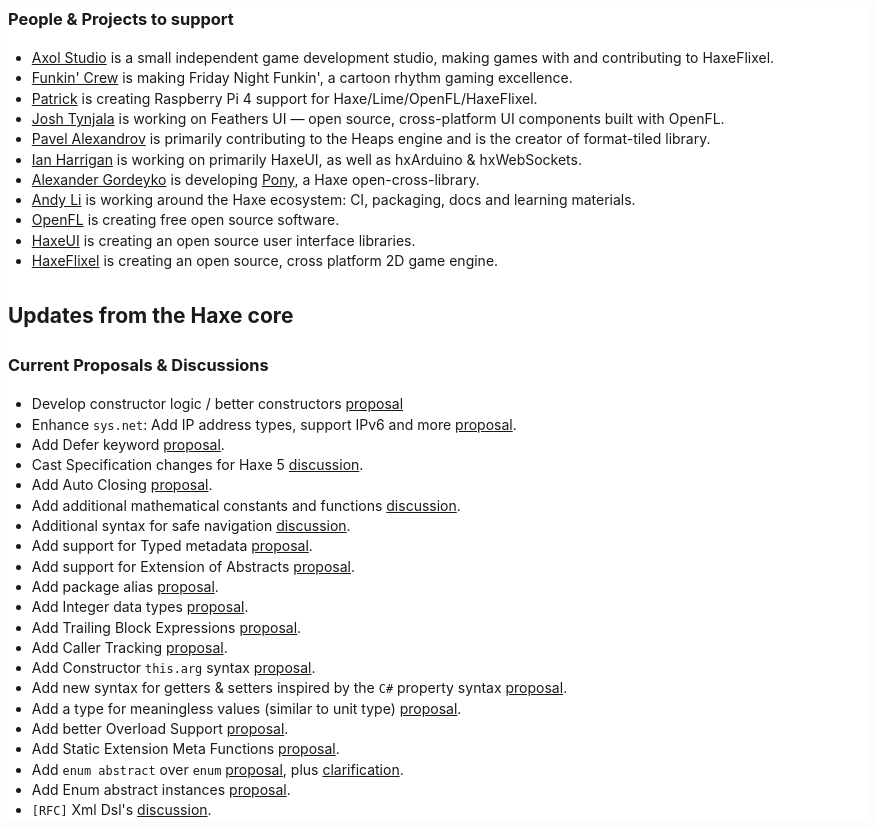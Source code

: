 ### People & Projects to support

- [Axol Studio](https://axolstudio.com/) is a small independent game development studio, making games with and contributing to HaxeFlixel.
- [Funkin' Crew](https://ninja-muffin24.itch.io/funkin) is making Friday Night Funkin', a cartoon rhythm gaming excellence.
- [Patrick](https://www.patreon.com/gepatto) is creating Raspberry Pi 4 support for Haxe/Lime/OpenFL/HaxeFlixel.
- [Josh Tynjala](https://github.com/sponsors/joshtynjala) is working on Feathers UI — open source, cross-platform UI components built with OpenFL.
- [Pavel Alexandrov](https://ko-fi.com/yanrishatum) is primarily contributing to the Heaps engine and is the creator of format-tiled library.
- [Ian Harrigan](https://github.com/sponsors/ianharrigan) is working on primarily HaxeUI, as well as hxArduino & hxWebSockets.
- [Alexander Gordeyko](https://www.patreon.com/axgord) is developing [Pony](https://github.com/AxGord/Pony), a Haxe open-cross-library.
- [Andy Li](https://github.com/users/andyli/sponsorship) is working around the Haxe ecosystem: CI, packaging, docs and learning materials.
- [OpenFL](https://www.patreon.com/openfl) is creating free open source software.
- [HaxeUI](https://www.patreon.com/haxeui) is creating an open source user interface libraries.
- [HaxeFlixel](https://www.patreon.com/haxeflixel) is creating an open source, cross platform 2D game engine.

## Updates from the Haxe core

### Current Proposals & Discussions

- Develop constructor logic / better constructors [proposal](https://github.com/HaxeFoundation/haxe-evolution/pull/125)
- Enhance `sys.net`: Add IP address types, support IPv6 and more [proposal](https://github.com/HaxeFoundation/haxe-evolution/pull/123).
- Add Defer keyword [proposal](https://github.com/DawDavis/haxe-evolution/blob/defer/proposals/0000-defer.md).
- Cast Specification changes for Haxe 5 [discussion](https://github.com/HaxeFoundation/haxe-evolution/issues/120).
- Add Auto Closing [proposal](https://github.com/HaxeFoundation/haxe-evolution/pull/119).
- Add additional mathematical constants and functions [discussion](https://github.com/HaxeFoundation/haxe-evolution/pull/117).
- Additional syntax for safe navigation [discussion](https://github.com/HaxeFoundation/haxe-evolution/issues/114).
- Add support for Typed metadata [proposal](https://github.com/HaxeFoundation/haxe-evolution/pull/111).
- Add support for Extension of Abstracts [proposal](https://github.com/HaxeFoundation/haxe-evolution/pull/109).
- Add package alias [proposal](https://github.com/HaxeFoundation/haxe-evolution/pull/105).
- Add Integer data types [proposal](https://github.com/HaxeFoundation/haxe-evolution/pull/101).
- Add Trailing Block Expressions [proposal](https://github.com/HaxeFoundation/haxe-evolution/pull/100).
- Add Caller Tracking [proposal](https://github.com/HaxeFoundation/haxe-evolution/pull/99).
- Add Constructor `this.arg` syntax [proposal](https://github.com/HaxeFoundation/haxe-evolution/pull/97).
- Add new syntax for getters & setters inspired by the `C#` property syntax [proposal](https://github.com/HaxeFoundation/haxe-evolution/pull/96).
- Add a type for meaningless values (similar to unit type) [proposal](https://github.com/HaxeFoundation/haxe-evolution/pull/95).
- Add better Overload Support [proposal](https://github.com/HaxeFoundation/haxe-evolution/pull/93).
- Add Static Extension Meta Functions [proposal](https://github.com/HaxeFoundation/haxe-evolution/pull/91).
- Add `enum abstract` over `enum` [proposal](https://github.com/HaxeFoundation/haxe-evolution/pull/87), plus [clarification](https://github.com/HaxeFoundation/haxe-evolution/pull/87#issuecomment-935339089).
- Add Enum abstract instances [proposal](https://github.com/HaxeFoundation/haxe-evolution/pull/86).
- `[RFC]` Xml Dsl's [discussion](https://github.com/HaxeFoundation/haxe-evolution/issues/60).

[_template]: ../templates/roundup.html
[date]: / "2025-04-17 09:18:00"
[modified]: / "2025-04-17 10:05:00"
[published]: / "2025-04-17 11:55:00"
[description]: / "The latest news covering the Haxe community, featuring upcoming talks, the latest HaxeLib releases, game previews and lots more!"
[benchmarks]: https://benchs.haxe.org/
[nightly build]: http://build.haxe.org
[creating a proposal]: https://github.com/HaxeFoundation/haxe-evolution
[last week]: https://github.com/search?q=closed:2025-03-27..2025-04-17+org:haxefoundation+is:closed&type=issues
[last week newurl]: https://github.com/search?q=updated:%3E2025-03-27+org:haxefoundation&type=issues
[latest github]: https://github.com/search?o=desc&q=created:%22%3E+2025-03-27%22+language:Haxe&s=updated&type=repositories
[lang ranking]: https://ossinsight.io/collections/programming-language/
[insights]: https://ossinsight.io/analyze/HaxeFoundation/haxe#overview
[Haxe Discord]: https://discordapp.com/invite/0uEuWH3spjck73Lo
[Armory Discord]: https://discord.com/invite/7jDud8R3dE
[OpenFL Discord]: https://discordapp.com/invite/tDgq8EE
[FeathersUI Discord]: https://discord.com/invite/SnJBC53
